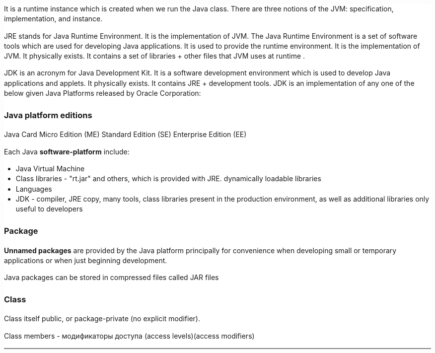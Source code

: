 It is a runtime instance which is created when we run the Java class. There are three notions of the JVM: specification, implementation, and instance.

JRE stands for Java Runtime Environment. It is the implementation of JVM. The Java Runtime Environment is a
set of software tools which are used for developing Java applications. It is used to provide the runtime
environment. It is the implementation of JVM. It physically exists. It contains a set of libraries + other
files that JVM uses at runtime .

JDK is an acronym for Java Development Kit. It is a software development environment which is used to develop
Java applications and applets. It physically exists. It contains JRE + development tools. JDK is an
implementation of any one of the below given Java Platforms released by Oracle Corporation:


<a id="org1f42ba3"></a>

### Java platform editions

Java Card
Micro Edition (ME)
Standard Edition (SE)
Enterprise Edition (EE)

Each Java **software-platform** include:

-   Java Virtual Machine
-   Class libraries -  "rt.jar" and others, which is provided with JRE. dynamically loadable libraries
-   Languages
-   JDK - compiler, JRE copy, many tools, class libraries present in the production environment, as
    well as additional libraries only useful to developers


<a id="org0e62e22"></a>

### Package

**Unnamed packages** are provided by the Java platform principally for convenience when developing small or
temporary applications or when just beginning development.

Java packages can be stored in compressed files called JAR files


<a id="org267595b"></a>

### Class

Class itself public, or package-private (no explicit modifier).

Class members - модификаторы доступа (access levels)(access modifiers)

<table border="2" cellspacing="0" cellpadding="6" rules="groups" frame="hsides">

